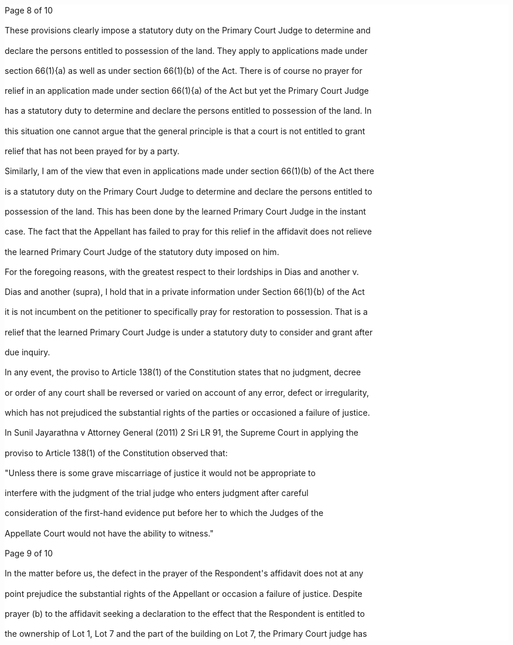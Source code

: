 Page 8 of 10

These provisions clearly impose a statutory duty on the Primary Court Judge to determine and

declare the persons entitled to possession of the land. They apply to applications made under

section 66(1){a) as well as under section 66(1){b) of the Act. There is of course no prayer for

relief in an application made under section 66(1){a) of the Act but yet the Primary Court Judge

has a statutory duty to determine and declare the persons entitled to possession of the land. In

this situation one cannot argue that the general principle is that a court is not entitled to grant

relief that has not been prayed for by a party.

Similarly, I am of the view that even in applications made under section 66(1)(b) of the Act there

is a statutory duty on the Primary Court Judge to determine and declare the persons entitled to

possession of the land. This has been done by the learned Primary Court Judge in the instant

case. The fact that the Appellant has failed to pray for this relief in the affidavit does not relieve

the learned Primary Court Judge of the statutory duty imposed on him.

For the foregoing reasons, with the greatest respect to their lordships in Dias and another v.

Dias and another (supra), I hold that in a private information under Section 66(1){b) of the Act

it is not incumbent on the petitioner to specifically pray for restoration to possession. That is a

relief that the learned Primary Court Judge is under a statutory duty to consider and grant after

due inquiry.

In any event, the proviso to Article 138(1) of the Constitution states that no judgment, decree

or order of any court shall be reversed or varied on account of any error, defect or irregularity,

which has not prejudiced the substantial rights of the parties or occasioned a failure of justice.

In Sunil Jayarathna v Attorney General (2011) 2 Sri LR 91, the Supreme Court in applying the

proviso to Article 138(1) of the Constitution observed that:

"Unless there is some grave miscarriage of justice it would not be appropriate to

interfere with the judgment of the trial judge who enters judgment after careful

consideration of the first-hand evidence put before her to which the Judges of the

Appellate Court would not have the ability to witness."

Page 9 of 10

In the matter before us, the defect in the prayer of the Respondent's affidavit does not at any

point prejudice the substantial rights of the Appellant or occasion a failure of justice. Despite

prayer (b) to the affidavit seeking a declaration to the effect that the Respondent is entitled to

the ownership of Lot 1, Lot 7 and the part of the building on Lot 7, the Primary Court judge has
